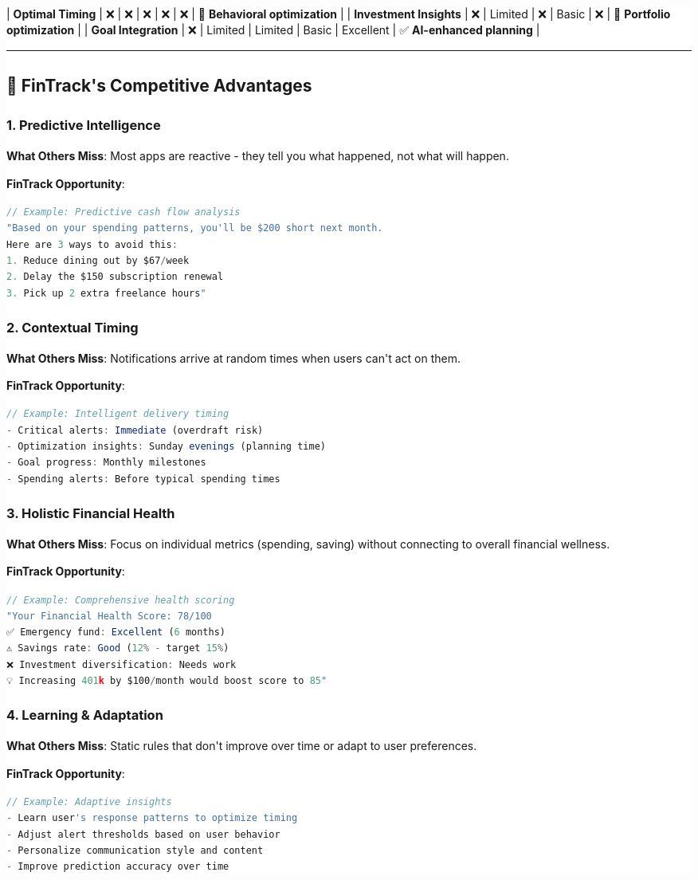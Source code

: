 | **Optimal Timing** | ❌ | ❌ | ❌ | ❌ | ❌ | 🚀 **Behavioral optimization** |
| **Investment Insights** | ❌ | Limited | ❌ | Basic | ❌ | 🚀 **Portfolio optimization** |
| **Goal Integration** | ❌ | Limited | Limited | Basic | Excellent | ✅ **AI-enhanced planning** |

---

## 🚀 **FinTrack's Competitive Advantages**

### **1. Predictive Intelligence**
**What Others Miss**: Most apps are reactive - they tell you what happened, not what will happen.

**FinTrack Opportunity**:
```typescript
// Example: Predictive cash flow analysis
"Based on your spending patterns, you'll be $200 short next month.
Here are 3 ways to avoid this:
1. Reduce dining out by $67/week
2. Delay the $150 subscription renewal
3. Pick up 2 extra freelance hours"
```

### **2. Contextual Timing**
**What Others Miss**: Notifications arrive at random times when users can't act on them.

**FinTrack Opportunity**:
```typescript
// Example: Intelligent delivery timing
- Critical alerts: Immediate (overdraft risk)
- Optimization insights: Sunday evenings (planning time)
- Goal progress: Monthly milestones
- Spending alerts: Before typical spending times
```

### **3. Holistic Financial Health**
**What Others Miss**: Focus on individual metrics (spending, saving) without connecting to overall financial wellness.

**FinTrack Opportunity**:
```typescript
// Example: Comprehensive health scoring
"Your Financial Health Score: 78/100
✅ Emergency fund: Excellent (6 months)
⚠️ Savings rate: Good (12% - target 15%)
❌ Investment diversification: Needs work
💡 Increasing 401k by $100/month would boost score to 85"
```

### **4. Learning & Adaptation**
**What Others Miss**: Static rules that don't improve over time or adapt to user preferences.

**FinTrack Opportunity**:
```typescript
// Example: Adaptive insights
- Learn user's response patterns to optimize timing
- Adjust alert thresholds based on user behavior
- Personalize communication style and content
- Improve prediction accuracy over time
```
